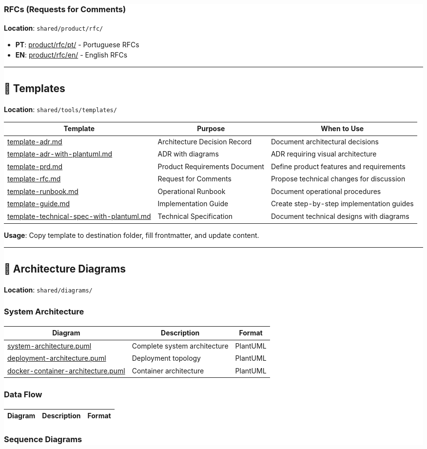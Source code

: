 ### RFCs (Requests for Comments)

**Location**: `shared/product/rfc/`

-   **PT**: [product/rfc/pt/](product/rfc/pt/) - Portuguese RFCs
-   **EN**: [product/rfc/en/](product/rfc/en/) - English RFCs

---

## 🧰 Templates

**Location**: `shared/tools/templates/`

| Template                                                                                             | Purpose                       | When to Use                               |
| ---------------------------------------------------------------------------------------------------- | ----------------------------- | ----------------------------------------- |
| [template-adr.md](tools/templates/template-adr.md)                                                   | Architecture Decision Record  | Document architectural decisions          |
| [template-adr-with-plantuml.md](tools/templates/template-adr-with-plantuml.md)                       | ADR with diagrams             | ADR requiring visual architecture         |
| [template-prd.md](tools/templates/template-prd.md)                                                   | Product Requirements Document | Define product features and requirements  |
| [template-rfc.md](tools/templates/template-rfc.md)                                                   | Request for Comments          | Propose technical changes for discussion  |
| [template-runbook.md](tools/templates/template-runbook.md)                                           | Operational Runbook           | Document operational procedures           |
| [template-guide.md](tools/templates/template-guide.md)                                               | Implementation Guide          | Create step-by-step implementation guides |
| [template-technical-spec-with-plantuml.md](tools/templates/template-technical-spec-with-plantuml.md) | Technical Specification       | Document technical designs with diagrams  |

**Usage**: Copy template to destination folder, fill frontmatter, and update content.

---

## 🎨 Architecture Diagrams

**Location**: `shared/diagrams/`

### System Architecture

| Diagram                                                                           | Description                  | Format   |
| --------------------------------------------------------------------------------- | ---------------------------- | -------- |
| [system-architecture.puml](diagrams/system-architecture.puml)                     | Complete system architecture | PlantUML |
| [deployment-architecture.puml](diagrams/deployment-architecture.puml)             | Deployment topology          | PlantUML |
| [docker-container-architecture.puml](diagrams/docker-container-architecture.puml) | Container architecture       | PlantUML |

### Data Flow

| Diagram                                                                   | Description               | Format   |
| ------------------------------------------------------------------------- | ------------------------- | -------- |

### Sequence Diagrams
